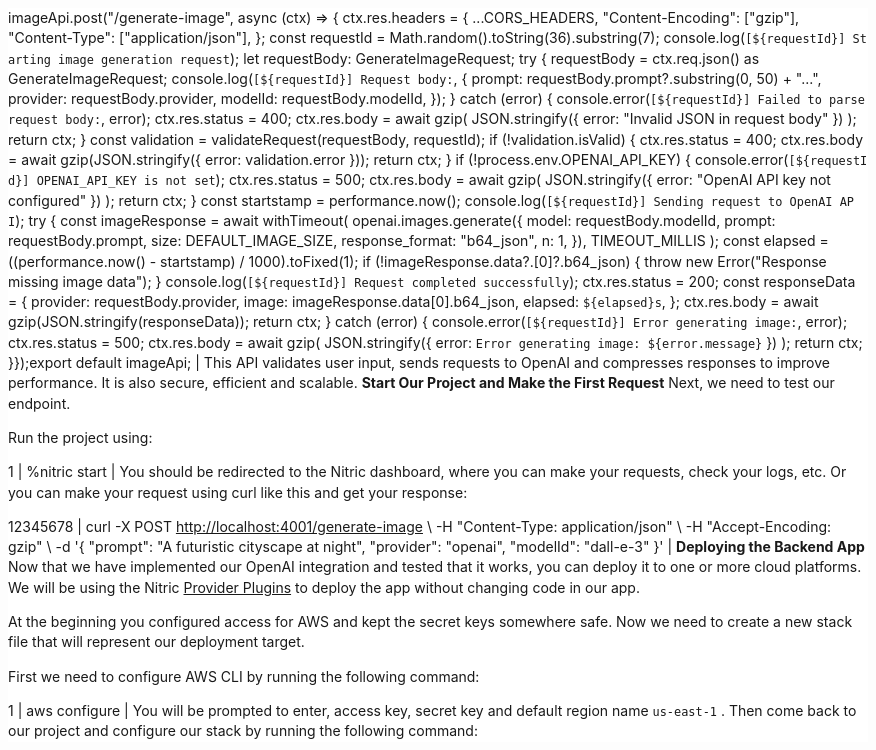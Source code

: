 imageApi.post("/generate-image", async (ctx) => { ctx.res.headers = { ...CORS_HEADERS, "Content-Encoding": ["gzip"], "Content-Type": ["application/json"], }; const requestId = Math.random().toString(36).substring(7); console.log(`[${requestId}] Starting image generation request`); let requestBody: GenerateImageRequest; try { requestBody = ctx.req.json() as GenerateImageRequest; console.log(`[${requestId}] Request body:`, { prompt: requestBody.prompt?.substring(0, 50) + "...", provider: requestBody.provider, modelId: requestBody.modelId, }); } catch (error) { console.error(`[${requestId}] Failed to parse request body:`, error); ctx.res.status = 400; ctx.res.body = await gzip( JSON.stringify({ error: "Invalid JSON in request body" }) ); return ctx; } const validation = validateRequest(requestBody, requestId); if (!validation.isValid) { ctx.res.status = 400; ctx.res.body = await gzip(JSON.stringify({ error: validation.error })); return ctx; } if (!process.env.OPENAI_API_KEY) { console.error(`[${requestId}] OPENAI_API_KEY is not set`); ctx.res.status = 500; ctx.res.body = await gzip( JSON.stringify({ error: "OpenAI API key not configured" }) ); return ctx; } const startstamp = performance.now(); console.log(`[${requestId}] Sending request to OpenAI API`); try { const imageResponse = await withTimeout( openai.images.generate({ model: requestBody.modelId, prompt: requestBody.prompt, size: DEFAULT_IMAGE_SIZE, response_format: "b64_json", n: 1, }), TIMEOUT_MILLIS ); const elapsed = ((performance.now() - startstamp) / 1000).toFixed(1); if (!imageResponse.data?.[0]?.b64_json) { throw new Error("Response missing image data"); } console.log(`[${requestId}] Request completed successfully`); ctx.res.status = 200; const responseData = { provider: requestBody.provider, image: imageResponse.data[0].b64_json, elapsed: `${elapsed}s`, }; ctx.res.body = await gzip(JSON.stringify(responseData)); return ctx; } catch (error) { console.error(`[${requestId}] Error generating image:`, error); ctx.res.status = 500; ctx.res.body = await gzip( JSON.stringify({ error: `Error generating image: ${error.message}` }) ); return ctx; }});export default imageApi; |
This API validates user input, sends requests to OpenAI and compresses responses to improve performance. It is also secure, efficient and scalable.
**Start Our Project and Make the First Request**
Next, we need to test our endpoint.

Run the project using:

1 |
%nitric start |
You should be redirected to the Nitric dashboard, where you can make your requests, check your logs, etc.
Or you can make your request using curl like this and get your response:


12345678 |
curl -X POST <http://localhost:4001/generate-image> \\ -H "Content-Type: application/json" \\ -H "Accept-Encoding: gzip" \\ -d '{ "prompt": "A futuristic cityscape at night", "provider": "openai", "modelId": "dall-e-3" }' |
**Deploying the Backend App**
Now that we have implemented our OpenAI integration and tested that it works, you can deploy it to one or more cloud platforms. We will be using the Nitric [Provider Plugins](https://nitric.io/docs/get-started/foundations/deployment) to deploy the app without changing code in our app.

At the beginning you configured access for AWS and kept the secret keys somewhere safe. Now we need to create a new stack file that will represent our deployment target.

First we need to configure AWS CLI by running the following command:

1 |
aws configure |
You will be prompted to enter, access key, secret key and default region name `us-east-1`
.
Then come back to our project and configure our stack by running the following command:
